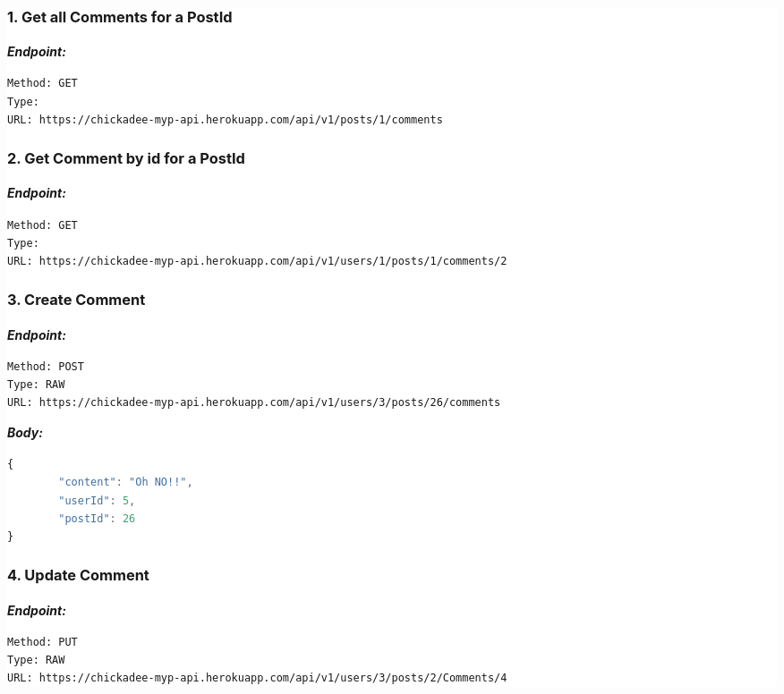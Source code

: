 
### 1. Get all Comments for a PostId



***Endpoint:***

```bash
Method: GET
Type: 
URL: https://chickadee-myp-api.herokuapp.com/api/v1/posts/1/comments
```



### 2. Get Comment by id for a PostId



***Endpoint:***

```bash
Method: GET
Type: 
URL: https://chickadee-myp-api.herokuapp.com/api/v1/users/1/posts/1/comments/2
```



### 3. Create Comment



***Endpoint:***

```bash
Method: POST
Type: RAW
URL: https://chickadee-myp-api.herokuapp.com/api/v1/users/3/posts/26/comments
```



***Body:***

```js        
{
        "content": "Oh NO!!",
        "userId": 5,
        "postId": 26
}
```



### 4. Update Comment



***Endpoint:***

```bash
Method: PUT
Type: RAW
URL: https://chickadee-myp-api.herokuapp.com/api/v1/users/3/posts/2/Comments/4
```
